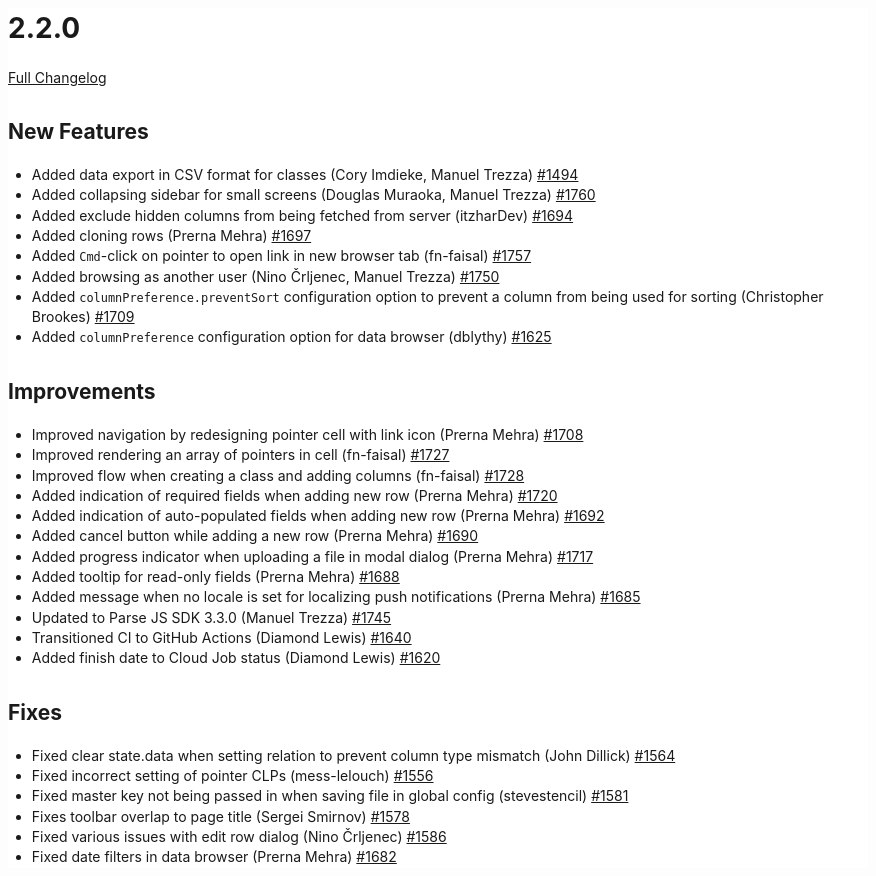 # 2.2.0
[Full Changelog](https://github.com/parse-community/parse-dashboard/compare/2.1.0...2.2.0)

## New Features
- Added data export in CSV format for classes (Cory Imdieke, Manuel Trezza) [#1494](https://github.com/parse-community/parse-dashboard/pull/1494)
- Added collapsing sidebar for small screens (Douglas Muraoka, Manuel Trezza) [#1760](https://github.com/parse-community/parse-dashboard/pull/1760)
- Added exclude hidden columns from being fetched from server (itzharDev) [#1694](https://github.com/parse-community/parse-dashboard/pull/1694)
- Added cloning rows (Prerna Mehra) [#1697](https://github.com/parse-community/parse-dashboard/pull/1697)
- Added `Cmd`-click on pointer to open link in new browser tab (fn-faisal) [#1757](https://github.com/parse-community/parse-dashboard/pull/1757)
- Added browsing as another user (Nino Črljenec, Manuel Trezza) [#1750](https://github.com/parse-community/parse-dashboard/pull/1750)
- Added `columnPreference.preventSort` configuration option to prevent a column from being used for sorting (Christopher Brookes) [#1709](https://github.com/parse-community/parse-dashboard/pull/1709)
- Added `columnPreference` configuration option for data browser (dblythy) [#1625](https://github.com/parse-community/parse-dashboard/pull/1625)

## Improvements
- Improved navigation by redesigning pointer cell with link icon (Prerna Mehra) [#1708](https://github.com/parse-community/parse-dashboard/pull/1708)
- Improved rendering an array of pointers in cell (fn-faisal) [#1727](https://github.com/parse-community/parse-dashboard/pull/1727)
- Improved flow when creating a class and adding columns (fn-faisal) [#1728](https://github.com/parse-community/parse-dashboard/pull/1728)
- Added indication of required fields when adding new row (Prerna Mehra) [#1720](https://github.com/parse-community/parse-dashboard/pull/1720)
- Added indication of auto-populated fields when adding new row (Prerna Mehra) [#1692](https://github.com/parse-community/parse-dashboard/pull/1692)
- Added cancel button while adding a new row (Prerna Mehra) [#1690](https://github.com/parse-community/parse-dashboard/pull/1690)
- Added progress indicator when uploading a file in modal dialog (Prerna Mehra) [#1717](https://github.com/parse-community/parse-dashboard/pull/1717)
- Added tooltip for read-only fields (Prerna Mehra) [#1688](https://github.com/parse-community/parse-dashboard/pull/1688)
- Added message when no locale is set for localizing push notifications (Prerna Mehra) [#1685](https://github.com/parse-community/parse-dashboard/pull/1685)
- Updated to Parse JS SDK 3.3.0 (Manuel Trezza) [#1745](https://github.com/parse-community/parse-dashboard/pull/1745)
- Transitioned CI to GitHub Actions (Diamond Lewis) [#1640](https://github.com/parse-community/parse-dashboard/pull/1640)
- Added finish date to Cloud Job status (Diamond Lewis) [#1620](https://github.com/parse-community/parse-dashboard/pull/1620)

## Fixes
- Fixed clear state.data when setting relation to prevent column type mismatch (John Dillick) [#1564](https://github.com/parse-community/parse-dashboard/pull/1564)
- Fixed incorrect setting of pointer CLPs (mess-lelouch) [#1556](https://github.com/parse-community/parse-dashboard/pull/1556)
- Fixed master key not being passed in when saving file in global config (stevestencil) [#1581](https://github.com/parse-community/parse-dashboard/pull/1581)
- Fixes toolbar overlap to page title (Sergei Smirnov) [#1578](https://github.com/parse-community/parse-dashboard/pull/1578)
- Fixed various issues with edit row dialog (Nino Črljenec) [#1586](https://github.com/parse-community/parse-dashboard/pull/1586)
- Fixed date filters in data browser (Prerna Mehra) [#1682](https://github.com/parse-community/parse-dashboard/pull/1682)